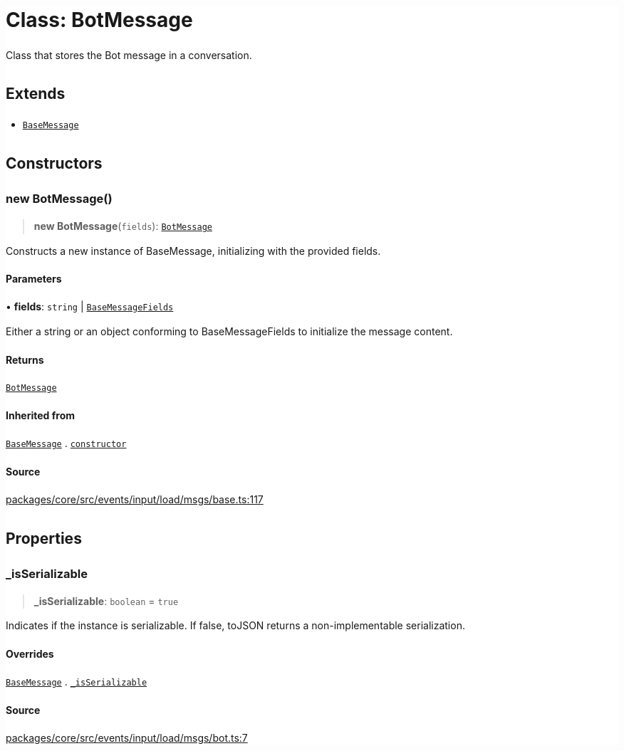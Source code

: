 # Class: BotMessage

Class that stores the Bot message in a conversation.

## Extends

- [`BaseMessage`](../../base/classes/BaseMessage.md)

## Constructors

### new BotMessage()

> **new BotMessage**(`fields`): [`BotMessage`](BotMessage.md)

Constructs a new instance of BaseMessage, initializing with the provided fields.

#### Parameters

• **fields**: `string` \| [`BaseMessageFields`](../../base/interfaces/BaseMessageFields.md)

Either a string or an object conforming to BaseMessageFields to initialize the message content.

#### Returns

[`BotMessage`](BotMessage.md)

#### Inherited from

[`BaseMessage`](../../base/classes/BaseMessage.md) . [`constructor`](../../base/classes/BaseMessage.md#constructors)

#### Source

[packages/core/src/events/input/load/msgs/base.ts:117](https://github.com/VictorS67/encre/blob/c09849eb59af073bf23be826a912f2ba4f635f93/packages/core/src/events/input/load/msgs/base.ts#L117)

## Properties

### \_isSerializable

> **\_isSerializable**: `boolean` = `true`

Indicates if the instance is serializable. If false, toJSON returns a non-implementable serialization.

#### Overrides

[`BaseMessage`](../../base/classes/BaseMessage.md) . [`_isSerializable`](../../base/classes/BaseMessage.md#_isserializable)

#### Source

[packages/core/src/events/input/load/msgs/bot.ts:7](https://github.com/VictorS67/encre/blob/c09849eb59af073bf23be826a912f2ba4f635f93/packages/core/src/events/input/load/msgs/bot.ts#L7)
